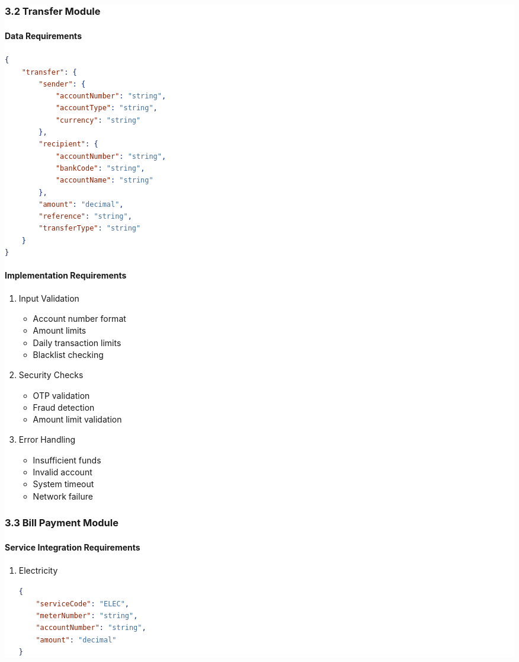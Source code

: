 ### 3.2 Transfer Module

#### Data Requirements
```json
{
    "transfer": {
        "sender": {
            "accountNumber": "string",
            "accountType": "string",
            "currency": "string"
        },
        "recipient": {
            "accountNumber": "string",
            "bankCode": "string",
            "accountName": "string"
        },
        "amount": "decimal",
        "reference": "string",
        "transferType": "string"
    }
}
```

#### Implementation Requirements
1. Input Validation
   - Account number format
   - Amount limits
   - Daily transaction limits
   - Blacklist checking

2. Security Checks
   - OTP validation
   - Fraud detection
   - Amount limit validation

3. Error Handling
   - Insufficient funds
   - Invalid account
   - System timeout
   - Network failure

### 3.3 Bill Payment Module

#### Service Integration Requirements
1. Electricity
   ```json
   {
       "serviceCode": "ELEC",
       "meterNumber": "string",
       "accountNumber": "string",
       "amount": "decimal"
   }
   ```
